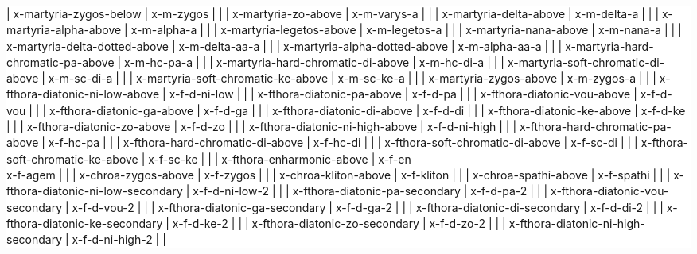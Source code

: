 | x-martyria-zygos-below                  | x-m-zygos                | <x-martyria-zygos-below></x-martyria-zygos-below>                                   |
| x-martyria-zo-above                     | x-m-varys-a              | <x-martyria-zo-above></x-martyria-zo-above>                                         |
| x-martyria-delta-above                  | x-m-delta-a              | <x-martyria-delta-above></x-martyria-delta-above>                                   |
| x-martyria-alpha-above                  | x-m-alpha-a              | <x-martyria-alpha-above></x-martyria-alpha-above>                                   |
| x-martyria-legetos-above                | x-m-legetos-a            | <x-martyria-legetos-above></x-martyria-legetos-above>                               |
| x-martyria-nana-above                   | x-m-nana-a               | <x-martyria-nana-above></x-martyria-nana-above>                                     |
| x-martyria-delta-dotted-above           | x-m-delta-aa-a           | <x-martyria-delta-dotted-above></x-martyria-delta-dotted-above>                     |
| x-martyria-alpha-dotted-above           | x-m-alpha-aa-a           | <x-martyria-alpha-dotted-above></x-martyria-alpha-dotted-above>                     |
| x-martyria-hard-chromatic-pa-above      | x-m-hc-pa-a              | <x-martyria-hard-chromatic-pa-above></x-martyria-hard-chromatic-pa-above>           |
| x-martyria-hard-chromatic-di-above      | x-m-hc-di-a              | <x-martyria-hard-chromatic-di-above></x-martyria-hard-chromatic-di-above>           |
| x-martyria-soft-chromatic-di-above      | x-m-sc-di-a              | <x-martyria-soft-chromatic-di-above></x-martyria-soft-chromatic-di-above>           |
| x-martyria-soft-chromatic-ke-above      | x-m-sc-ke-a              | <x-martyria-soft-chromatic-ke-above></x-martyria-soft-chromatic-ke-above>           |
| x-martyria-zygos-above                  | x-m-zygos-a              | <x-martyria-zygos-above></x-martyria-zygos-above>                                   |
| x-fthora-diatonic-ni-low-above          | x-f-d-ni-low             | <x-fthora-diatonic-ni-low-above></x-fthora-diatonic-ni-low-above>                   |
| x-fthora-diatonic-pa-above              | x-f-d-pa                 | <x-fthora-diatonic-pa-above></x-fthora-diatonic-pa-above>                           |
| x-fthora-diatonic-vou-above             | x-f-d-vou                | <x-fthora-diatonic-vou-above></x-fthora-diatonic-vou-above>                         |
| x-fthora-diatonic-ga-above              | x-f-d-ga                 | <x-fthora-diatonic-ga-above></x-fthora-diatonic-ga-above>                           |
| x-fthora-diatonic-di-above              | x-f-d-di                 | <x-fthora-diatonic-di-above></x-fthora-diatonic-di-above>                           |
| x-fthora-diatonic-ke-above              | x-f-d-ke                 | <x-fthora-diatonic-ke-above></x-fthora-diatonic-ke-above>                           |
| x-fthora-diatonic-zo-above              | x-f-d-zo                 | <x-fthora-diatonic-zo-above></x-fthora-diatonic-zo-above>                           |
| x-fthora-diatonic-ni-high-above         | x-f-d-ni-high            | <x-fthora-diatonic-ni-high-above></x-fthora-diatonic-ni-high-above>                 |
| x-fthora-hard-chromatic-pa-above        | x-f-hc-pa                | <x-fthora-hard-chromatic-pa-above></x-fthora-hard-chromatic-pa-above>               |
| x-fthora-hard-chromatic-di-above        | x-f-hc-di                | <x-fthora-hard-chromatic-di-above></x-fthora-hard-chromatic-di-above>               |
| x-fthora-soft-chromatic-di-above        | x-f-sc-di                | <x-fthora-soft-chromatic-di-above></x-fthora-soft-chromatic-di-above>               |
| x-fthora-soft-chromatic-ke-above        | x-f-sc-ke                | <x-fthora-soft-chromatic-ke-above></x-fthora-soft-chromatic-ke-above>               |
| x-fthora-enharmonic-above               | x-f-en<br/>x-f-agem      | <x-fthora-enharmonic-above></x-fthora-enharmonic-above>                             |
| x-chroa-zygos-above                     | x-f-zygos                | <x-chroa-zygos-above></x-chroa-zygos-above>                                         |
| x-chroa-kliton-above                    | x-f-kliton               | <x-chroa-kliton-above></x-chroa-kliton-above>                                       |
| x-chroa-spathi-above                    | x-f-spathi               | <x-chroa-spathi-above></x-chroa-spathi-above>                                       |
| x-fthora-diatonic-ni-low-secondary      | x-f-d-ni-low-2           | <x-fthora-diatonic-ni-low-secondary></x-fthora-diatonic-ni-low-secondary>           |
| x-fthora-diatonic-pa-secondary          | x-f-d-pa-2               | <x-fthora-diatonic-pa-secondary></x-fthora-diatonic-pa-secondary>                   |
| x-fthora-diatonic-vou-secondary         | x-f-d-vou-2              | <x-fthora-diatonic-vou-secondary></x-fthora-diatonic-vou-secondary>                 |
| x-fthora-diatonic-ga-secondary          | x-f-d-ga-2               | <x-fthora-diatonic-ga-secondary></x-fthora-diatonic-ga-secondary>                   |
| x-fthora-diatonic-di-secondary          | x-f-d-di-2               | <x-fthora-diatonic-di-secondary></x-fthora-diatonic-di-secondary>                   |
| x-fthora-diatonic-ke-secondary          | x-f-d-ke-2               | <x-fthora-diatonic-ke-secondary></x-fthora-diatonic-ke-secondary>                   |
| x-fthora-diatonic-zo-secondary          | x-f-d-zo-2               | <x-fthora-diatonic-zo-secondary></x-fthora-diatonic-zo-secondary>                   |
| x-fthora-diatonic-ni-high-secondary     | x-f-d-ni-high-2          | <x-fthora-diatonic-ni-high-secondary></x-fthora-diatonic-ni-high-secondary>         |
